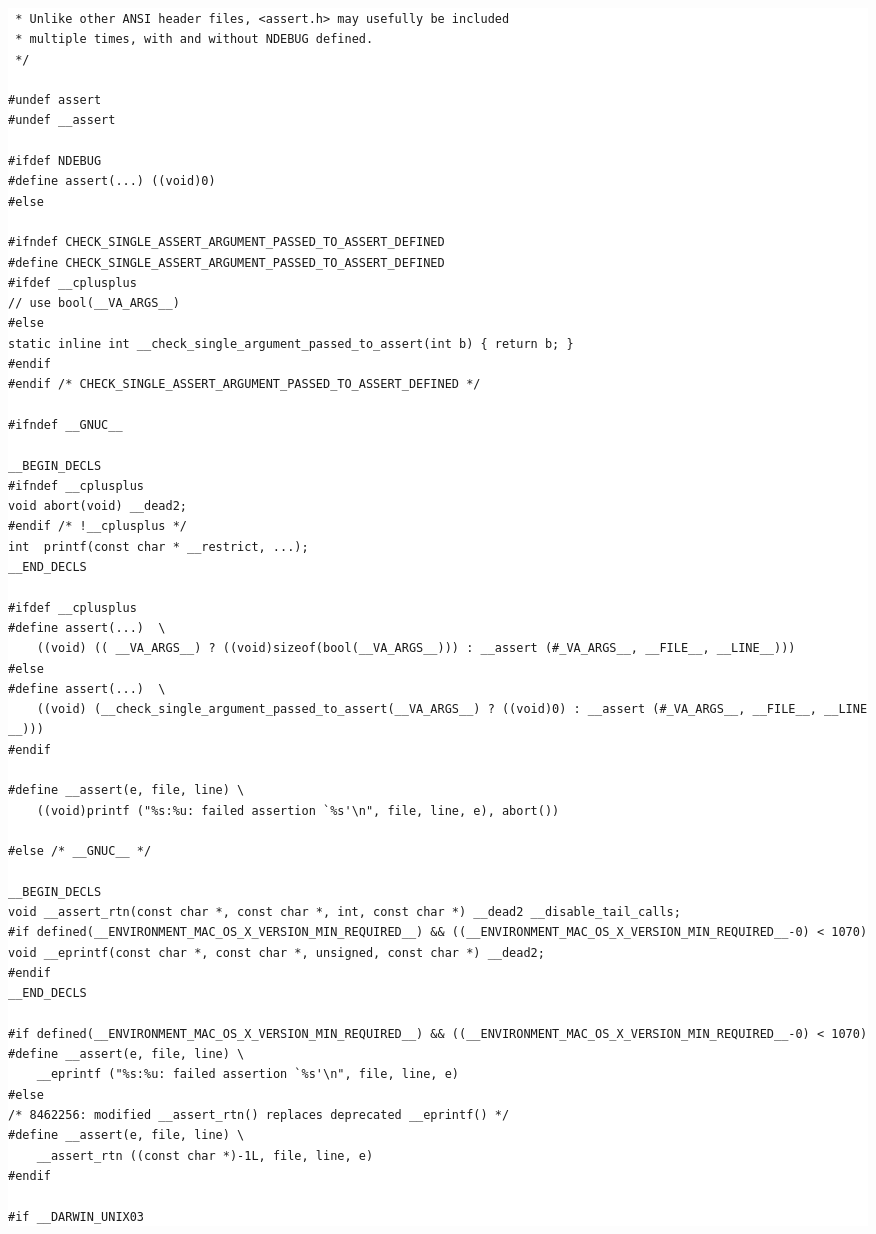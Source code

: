```{.cpp}
 * Unlike other ANSI header files, <assert.h> may usefully be included
 * multiple times, with and without NDEBUG defined.
 */

#undef assert
#undef __assert

#ifdef NDEBUG
#define	assert(...)	((void)0)
#else

#ifndef CHECK_SINGLE_ASSERT_ARGUMENT_PASSED_TO_ASSERT_DEFINED
#define CHECK_SINGLE_ASSERT_ARGUMENT_PASSED_TO_ASSERT_DEFINED
#ifdef __cplusplus
// use bool(__VA_ARGS__)
#else
static inline int __check_single_argument_passed_to_assert(int b) { return b; }
#endif
#endif /* CHECK_SINGLE_ASSERT_ARGUMENT_PASSED_TO_ASSERT_DEFINED */

#ifndef __GNUC__

__BEGIN_DECLS
#ifndef __cplusplus
void abort(void) __dead2;
#endif /* !__cplusplus */
int  printf(const char * __restrict, ...);
__END_DECLS

#ifdef __cplusplus
#define assert(...)  \
    ((void) (( __VA_ARGS__) ? ((void)sizeof(bool(__VA_ARGS__))) : __assert (#_VA_ARGS__, __FILE__, __LINE__)))
#else
#define assert(...)  \
    ((void) (__check_single_argument_passed_to_assert(__VA_ARGS__) ? ((void)0) : __assert (#_VA_ARGS__, __FILE__, __LINE__)))
#endif

#define __assert(e, file, line) \
    ((void)printf ("%s:%u: failed assertion `%s'\n", file, line, e), abort())

#else /* __GNUC__ */

__BEGIN_DECLS
void __assert_rtn(const char *, const char *, int, const char *) __dead2 __disable_tail_calls;
#if defined(__ENVIRONMENT_MAC_OS_X_VERSION_MIN_REQUIRED__) && ((__ENVIRONMENT_MAC_OS_X_VERSION_MIN_REQUIRED__-0) < 1070)
void __eprintf(const char *, const char *, unsigned, const char *) __dead2;
#endif
__END_DECLS

#if defined(__ENVIRONMENT_MAC_OS_X_VERSION_MIN_REQUIRED__) && ((__ENVIRONMENT_MAC_OS_X_VERSION_MIN_REQUIRED__-0) < 1070)
#define __assert(e, file, line) \
    __eprintf ("%s:%u: failed assertion `%s'\n", file, line, e)
#else
/* 8462256: modified __assert_rtn() replaces deprecated __eprintf() */
#define __assert(e, file, line) \
    __assert_rtn ((const char *)-1L, file, line, e)
#endif

#if __DARWIN_UNIX03
```